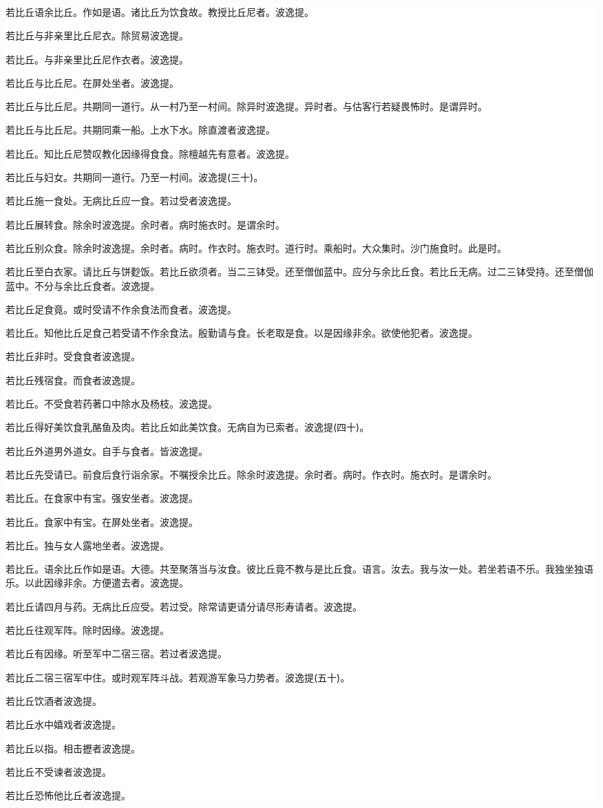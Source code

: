 若比丘语余比丘。作如是语。诸比丘为饮食故。教授比丘尼者。波逸提。  

若比丘与非亲里比丘尼衣。除贸易波逸提。  

若比丘。与非亲里比丘尼作衣者。波逸提。  

若比丘与比丘尼。在屏处坐者。波逸提。  

若比丘与比丘尼。共期同一道行。从一村乃至一村间。除异时波逸提。异时者。与估客行若疑畏怖时。是谓异时。  

若比丘与比丘尼。共期同乘一船。上水下水。除直渡者波逸提。  

若比丘。知比丘尼赞叹教化因缘得食食。除檀越先有意者。波逸提。  

若比丘与妇女。共期同一道行。乃至一村间。波逸提(三十)。  

若比丘施一食处。无病比丘应一食。若过受者波逸提。  

若比丘展转食。除余时波逸提。余时者。病时施衣时。是谓余时。  

若比丘别众食。除余时波逸提。余时者。病时。作衣时。施衣时。道行时。乘船时。大众集时。沙门施食时。此是时。  

若比丘至白衣家。请比丘与饼麨饭。若比丘欲须者。当二三钵受。还至僧伽蓝中。应分与余比丘食。若比丘无病。过二三钵受持。还至僧伽蓝中。不分与余比丘食者。波逸提。  

若比丘足食竟。或时受请不作余食法而食者。波逸提。  

若比丘。知他比丘足食己若受请不作余食法。殷勤请与食。长老取是食。以是因缘非余。欲使他犯者。波逸提。  

若比丘非时。受食食者波逸提。  

若比丘残宿食。而食者波逸提。  

若比丘。不受食若药著口中除水及杨枝。波逸提。  

若比丘得好美饮食乳酪鱼及肉。若比丘如此美饮食。无病自为已索者。波逸提(四十)。  

若比丘外道男外道女。自手与食者。皆波逸提。  

若比丘先受请已。前食后食行诣余家。不嘱授余比丘。除余时波逸提。余时者。病时。作衣时。施衣时。是谓余时。  

若比丘。在食家中有宝。强安坐者。波逸提。  

若比丘。食家中有宝。在屏处坐者。波逸提。  

若比丘。独与女人露地坐者。波逸提。  

若比丘。语余比丘作如是语。大德。共至聚落当与汝食。彼比丘竟不教与是比丘食。语言。汝去。我与汝一处。若坐若语不乐。我独坐独语乐。以此因缘非余。方便遣去者。波逸提。  

若比丘请四月与药。无病比丘应受。若过受。除常请更请分请尽形寿请者。波逸提。  

若比丘往观军阵。除时因缘。波逸提。  

若比丘有因缘。听至军中二宿三宿。若过者波逸提。  

若比丘二宿三宿军中住。或时观军阵斗战。若观游军象马力势者。波逸提(五十)。  

若比丘饮酒者波逸提。  

若比丘水中嬉戏者波逸提。  

若比丘以指。相击攊者波逸提。  

若比丘不受谏者波逸提。  

若比丘恐怖他比丘者波逸提。  
